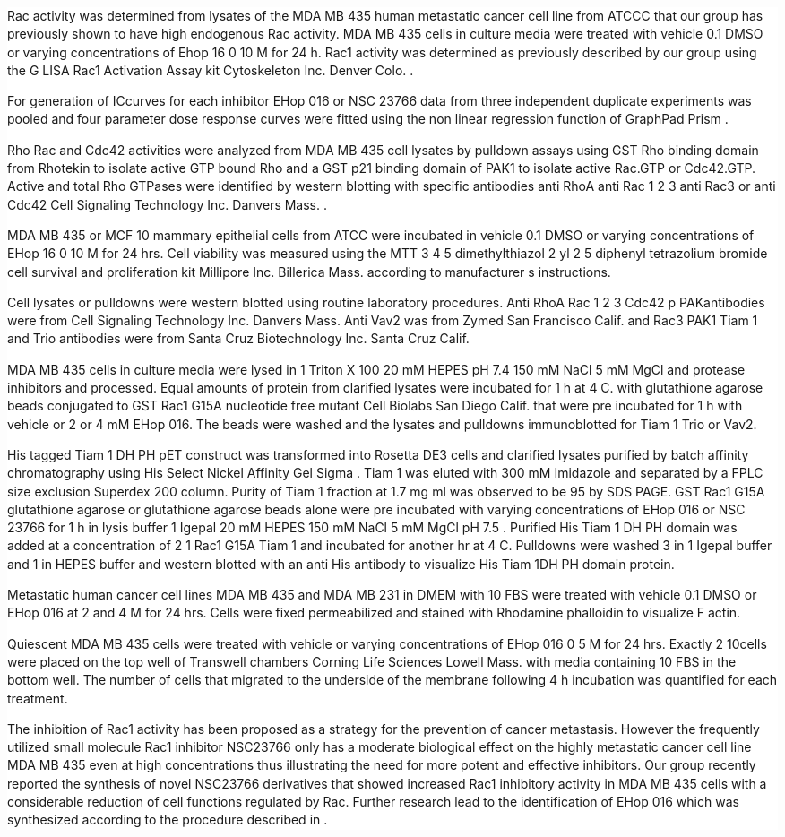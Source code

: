 Rac activity was determined from lysates of the MDA MB 435 human metastatic cancer cell line from ATCCC that our group has previously shown to have high endogenous Rac activity. MDA MB 435 cells in culture media were treated with vehicle 0.1 DMSO or varying concentrations of Ehop 16 0 10 M for 24 h. Rac1 activity was determined as previously described by our group using the G LISA Rac1 Activation Assay kit Cytoskeleton Inc. Denver Colo. .

For generation of ICcurves for each inhibitor EHop 016 or NSC 23766 data from three independent duplicate experiments was pooled and four parameter dose response curves were fitted using the non linear regression function of GraphPad Prism .

Rho Rac and Cdc42 activities were analyzed from MDA MB 435 cell lysates by pulldown assays using GST Rho binding domain from Rhotekin to isolate active GTP bound Rho and a GST p21 binding domain of PAK1 to isolate active Rac.GTP or Cdc42.GTP. Active and total Rho GTPases were identified by western blotting with specific antibodies anti RhoA anti Rac 1 2 3 anti Rac3 or anti Cdc42 Cell Signaling Technology Inc. Danvers Mass. .

MDA MB 435 or MCF 10 mammary epithelial cells from ATCC were incubated in vehicle 0.1 DMSO or varying concentrations of EHop 16 0 10 M for 24 hrs. Cell viability was measured using the MTT 3 4 5 dimethylthiazol 2 yl 2 5 diphenyl tetrazolium bromide cell survival and proliferation kit Millipore Inc. Billerica Mass. according to manufacturer s instructions.

Cell lysates or pulldowns were western blotted using routine laboratory procedures. Anti RhoA Rac 1 2 3 Cdc42 p PAKantibodies were from Cell Signaling Technology Inc. Danvers Mass. Anti Vav2 was from Zymed San Francisco Calif. and Rac3 PAK1 Tiam 1 and Trio antibodies were from Santa Cruz Biotechnology Inc. Santa Cruz Calif.

MDA MB 435 cells in culture media were lysed in 1 Triton X 100 20 mM HEPES pH 7.4 150 mM NaCl 5 mM MgCl and protease inhibitors and processed. Equal amounts of protein from clarified lysates were incubated for 1 h at 4 C. with glutathione agarose beads conjugated to GST Rac1 G15A nucleotide free mutant Cell Biolabs San Diego Calif. that were pre incubated for 1 h with vehicle or 2 or 4 mM EHop 016. The beads were washed and the lysates and pulldowns immunoblotted for Tiam 1 Trio or Vav2.

His tagged Tiam 1 DH PH pET construct was transformed into Rosetta DE3 cells and clarified lysates purified by batch affinity chromatography using His Select Nickel Affinity Gel Sigma . Tiam 1 was eluted with 300 mM Imidazole and separated by a FPLC size exclusion Superdex 200 column. Purity of Tiam 1 fraction at 1.7 mg ml was observed to be 95 by SDS PAGE. GST Rac1 G15A glutathione agarose or glutathione agarose beads alone were pre incubated with varying concentrations of EHop 016 or NSC 23766 for 1 h in lysis buffer 1 Igepal 20 mM HEPES 150 mM NaCl 5 mM MgCl pH 7.5 . Purified His Tiam 1 DH PH domain was added at a concentration of 2 1 Rac1 G15A Tiam 1 and incubated for another hr at 4 C. Pulldowns were washed 3 in 1 Igepal buffer and 1 in HEPES buffer and western blotted with an anti His antibody to visualize His Tiam 1DH PH domain protein.

Metastatic human cancer cell lines MDA MB 435 and MDA MB 231 in DMEM with 10 FBS were treated with vehicle 0.1 DMSO or EHop 016 at 2 and 4 M for 24 hrs. Cells were fixed permeabilized and stained with Rhodamine phalloidin to visualize F actin.

Quiescent MDA MB 435 cells were treated with vehicle or varying concentrations of EHop 016 0 5 M for 24 hrs. Exactly 2 10cells were placed on the top well of Transwell chambers Corning Life Sciences Lowell Mass. with media containing 10 FBS in the bottom well. The number of cells that migrated to the underside of the membrane following 4 h incubation was quantified for each treatment.

The inhibition of Rac1 activity has been proposed as a strategy for the prevention of cancer metastasis. However the frequently utilized small molecule Rac1 inhibitor NSC23766 only has a moderate biological effect on the highly metastatic cancer cell line MDA MB 435 even at high concentrations thus illustrating the need for more potent and effective inhibitors. Our group recently reported the synthesis of novel NSC23766 derivatives that showed increased Rac1 inhibitory activity in MDA MB 435 cells with a considerable reduction of cell functions regulated by Rac. Further research lead to the identification of EHop 016 which was synthesized according to the procedure described in .
